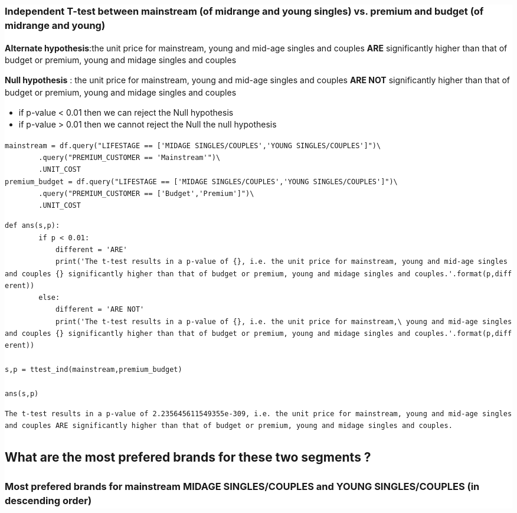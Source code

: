 ### __Independent T-test between mainstream (of midrange and young singles) vs. premium and budget (of midrange and young)__

__Alternate hypothesis__:the unit price for mainstream, 
young and mid-age singles and couples __ARE__ significantly higher than that of budget or premium, young and midage singles and couples
    
__Null hypothesis__ : the unit price for mainstream, 
young and mid-age singles and couples __ARE NOT__  significantly higher than that of budget or premium, young and midage singles and couples

* if p-value < 0.01 then we can reject the Null hypothesis
* if p-value > 0.01 then we cannot reject the Null the null hypothesis 


```
mainstream = df.query("LIFESTAGE == ['MIDAGE SINGLES/COUPLES','YOUNG SINGLES/COUPLES']")\
        .query("PREMIUM_CUSTOMER == 'Mainstream'")\
        .UNIT_COST
premium_budget = df.query("LIFESTAGE == ['MIDAGE SINGLES/COUPLES','YOUNG SINGLES/COUPLES']")\
        .query("PREMIUM_CUSTOMER == ['Budget','Premium']")\
        .UNIT_COST
```


```
def ans(s,p):
        if p < 0.01:
            different = 'ARE'
            print('The t-test results in a p-value of {}, i.e. the unit price for mainstream, young and mid-age singles and couples {} significantly higher than that of budget or premium, young and midage singles and couples.'.format(p,different))
        else:
            different = 'ARE NOT'
            print('The t-test results in a p-value of {}, i.e. the unit price for mainstream,\ young and mid-age singles and couples {} significantly higher than that of budget or premium, young and midage singles and couples.'.format(p,different))      
        
s,p = ttest_ind(mainstream,premium_budget)

ans(s,p)
```

    The t-test results in a p-value of 2.235645611549355e-309, i.e. the unit price for mainstream, young and mid-age singles and couples ARE significantly higher than that of budget or premium, young and midage singles and couples.


## __What are the most prefered brands for these two segments ?__ 

### __Most prefered brands for mainstream MIDAGE SINGLES/COUPLES and YOUNG SINGLES/COUPLES (in descending order)__
